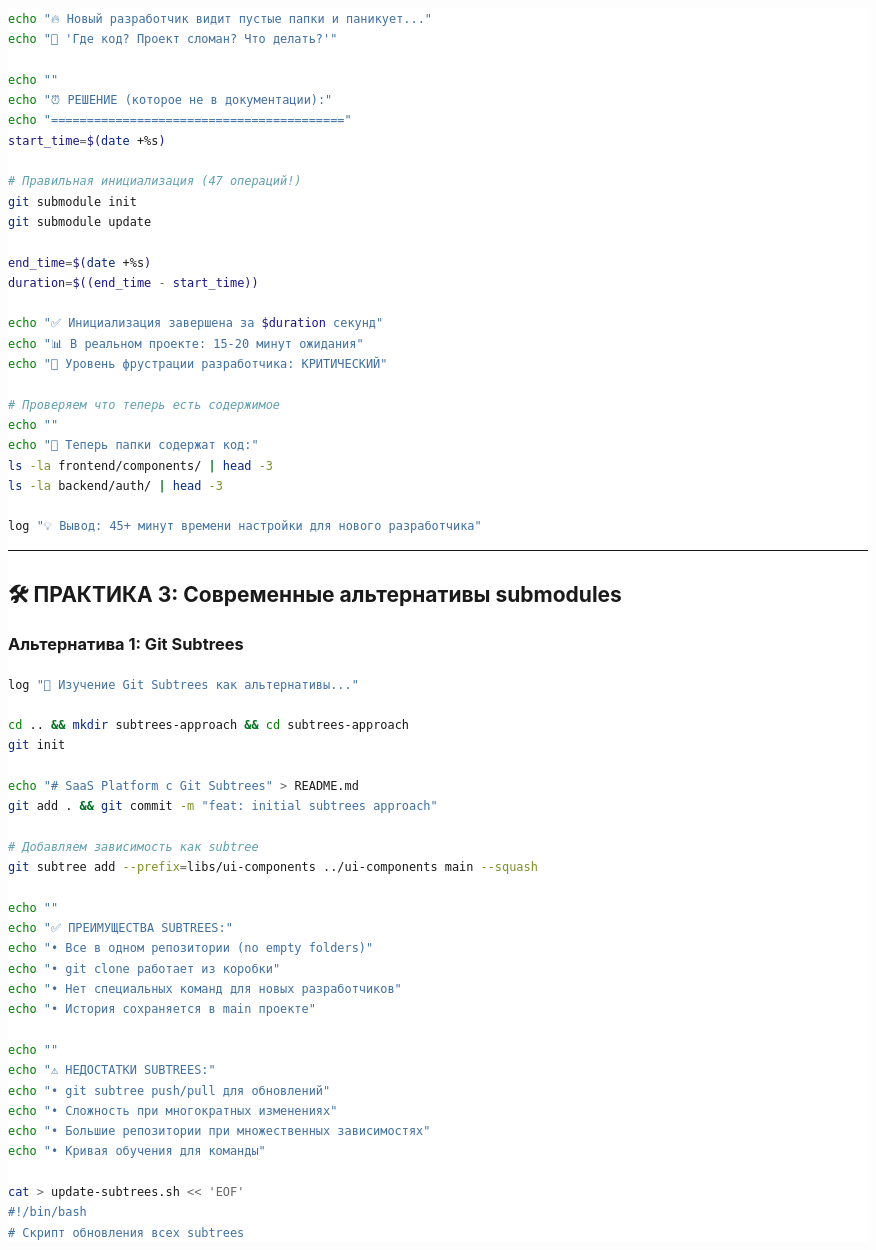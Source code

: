 ```bash
echo "🔥 Новый разработчик видит пустые папки и паникует..."
echo "💭 'Где код? Проект сломан? Что делать?'"

echo ""
echo "⏰ РЕШЕНИЕ (которое не в документации):"
echo "========================================="
start_time=$(date +%s)

# Правильная инициализация (47 операций!)
git submodule init
git submodule update

end_time=$(date +%s)
duration=$((end_time - start_time))

echo "✅ Инициализация завершена за $duration секунд"
echo "📊 В реальном проекте: 15-20 минут ожидания"
echo "😤 Уровень фрустрации разработчика: КРИТИЧЕСКИЙ"

# Проверяем что теперь есть содержимое
echo ""
echo "📁 Теперь папки содержат код:"
ls -la frontend/components/ | head -3
ls -la backend/auth/ | head -3

log "💡 Вывод: 45+ минут времени настройки для нового разработчика"
```

---

## 🛠️ ПРАКТИКА 3: Современные альтернативы submodules

### Альтернатива 1: Git Subtrees

```bash
log "🌳 Изучение Git Subtrees как альтернативы..."

cd .. && mkdir subtrees-approach && cd subtrees-approach
git init

echo "# SaaS Platform с Git Subtrees" > README.md
git add . && git commit -m "feat: initial subtrees approach"

# Добавляем зависимость как subtree
git subtree add --prefix=libs/ui-components ../ui-components main --squash

echo ""
echo "✅ ПРЕИМУЩЕСТВА SUBTREES:"
echo "• Все в одном репозитории (no empty folders)"
echo "• git clone работает из коробки"
echo "• Нет специальных команд для новых разработчиков"
echo "• История сохраняется в main проекте"

echo ""
echo "⚠️ НЕДОСТАТКИ SUBTREES:"
echo "• git subtree push/pull для обновлений"
echo "• Сложность при многократных изменениях"
echo "• Большие репозитории при множественных зависимостях"
echo "• Кривая обучения для команды"

cat > update-subtrees.sh << 'EOF'
#!/bin/bash
# Скрипт обновления всех subtrees
```